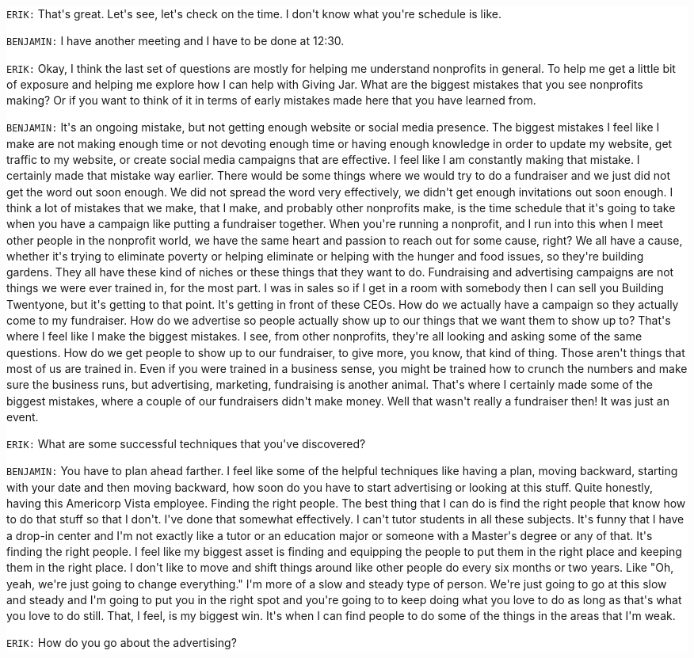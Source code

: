`ERIK:` That's great. Let's see, let's check on the time. I don't know what you're schedule is like.

`BENJAMIN:` I have another meeting and I have to be done at 12:30.

`ERIK:` Okay, I think the last set of questions are mostly for helping me understand nonprofits in general. To help me get a little bit of exposure and helping me explore how I can help with Giving Jar. What are the biggest mistakes that you see nonprofits making? Or if you want to think of it in terms of early mistakes made here that you have learned from.

`BENJAMIN:` It's an ongoing mistake, but not getting enough website or social media presence. The biggest mistakes I feel like I make are not making enough time or not devoting enough time or having enough knowledge in order to update my website, get traffic to my website, or create social media campaigns that are effective. I feel like I am constantly making that mistake. I certainly made that mistake way earlier. There would be some things where we would try to do a fundraiser and we just did not get the word out soon enough. We did not spread the word very effectively, we didn't get enough invitations out soon enough. I think a lot of mistakes that we make, that I make, and probably other nonprofits make, is the time schedule that it's going to take when you have a campaign like putting a fundraiser together. When you're running a nonprofit, and I run into this when I meet other people in the nonprofit world, we have the same heart and passion to reach out for some cause, right? We all have a cause, whether it's trying to eliminate poverty or helping eliminate or helping with the hunger and food issues, so they're building gardens. They all have these kind of niches or these things that they want to do. Fundraising and advertising campaigns are not things we were ever trained in, for the most part. I was in sales so if I get in a room with somebody then I can sell you Building Twentyone, but it's getting to that point. It's getting in front of these CEOs. How do we actually have a campaign so they actually come to my fundraiser. How do we advertise so people actually show up to our things that we want them to show up to? That's where I feel like I make the biggest mistakes. I see, from other nonprofits, they're all looking and asking some of the same questions. How do we get people to show up to our fundraiser, to give more, you know, that kind of thing. Those aren't things that most of us are trained in. Even if you were trained in a business sense, you might be trained how to crunch the numbers and make sure the business runs, but advertising, marketing, fundraising is another animal. That's where I certainly made some of the biggest mistakes, where a couple of our fundraisers didn't make money. Well that wasn't really a fundraiser then! It was just an event.

`ERIK:` What are some successful techniques that you've discovered?

`BENJAMIN:` You have to plan ahead farther. I feel like some of the helpful techniques like having a plan, moving backward, starting with your date and then moving backward, how soon do you have to start advertising or looking at this stuff. Quite honestly, having this Americorp Vista employee. Finding the right people. The best thing that I can do is find the right people that know how to do that stuff so that I don't. I've done that somewhat effectively. I can't tutor students in all these subjects. It's funny that I have a drop-in center and I'm not exactly like a tutor or an education major or someone with a Master's degree or any of that. It's finding the right people. I feel like my biggest asset is finding and equipping the people to put them in the right place and keeping them in the right place. I don't like to move and shift things around like other people do every six months or two years. Like "Oh, yeah, we're just going to change everything." I'm more of a slow and steady type of person. We're just going to go at this slow and steady and I'm going to put you in the right spot and you're going to to keep doing what you love to do as long as that's what you love to do still. That, I feel, is my biggest win. It's when I can find people to do some of the things in the areas that I'm weak.

`ERIK:` How do you go about the advertising?
